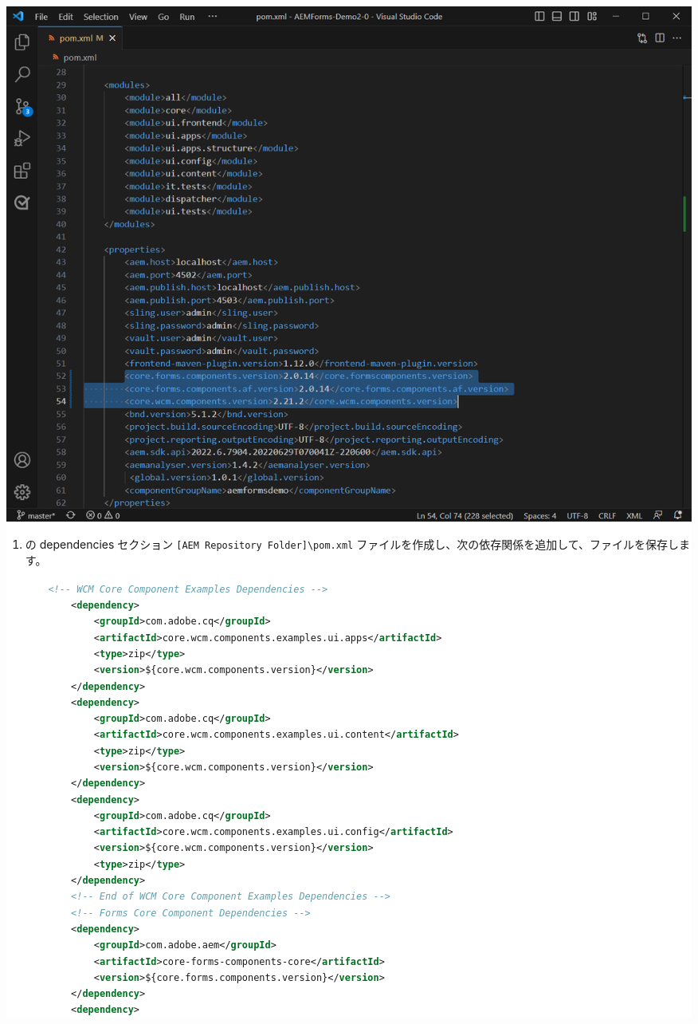    ![最新バージョンのForms Core Components のメンション](/help/assets/latest-forms-component-version.png)

1. の dependencies セクション `[AEM Repository Folder]\pom.xml` ファイルを作成し、次の依存関係を追加して、ファイルを保存します。

   ```XML
       <!-- WCM Core Component Examples Dependencies -->
           <dependency>
               <groupId>com.adobe.cq</groupId>
               <artifactId>core.wcm.components.examples.ui.apps</artifactId>
               <type>zip</type>
               <version>${core.wcm.components.version}</version>
           </dependency>
           <dependency>
               <groupId>com.adobe.cq</groupId>
               <artifactId>core.wcm.components.examples.ui.content</artifactId>
               <type>zip</type>
               <version>${core.wcm.components.version}</version>
           </dependency>
           <dependency>
               <groupId>com.adobe.cq</groupId>
               <artifactId>core.wcm.components.examples.ui.config</artifactId>
               <version>${core.wcm.components.version}</version>
               <type>zip</type>
           </dependency>    
           <!-- End of WCM Core Component Examples Dependencies -->
           <!-- Forms Core Component Dependencies -->
           <dependency>
               <groupId>com.adobe.aem</groupId>
               <artifactId>core-forms-components-core</artifactId>
               <version>${core.forms.components.version}</version>
           </dependency>
           <dependency>
   ```